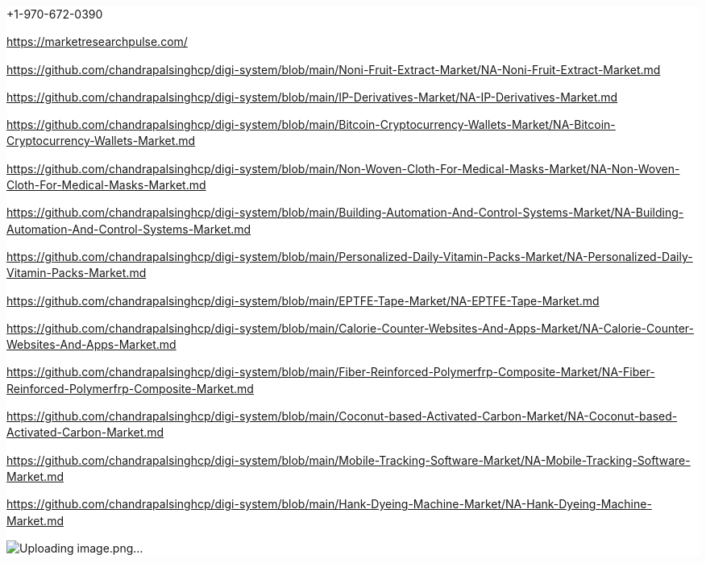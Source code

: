 +1-970-672-0390</p><p>https://marketresearchpulse.com/</p><p><a href="https://github.com/chandrapalsinghcp/digi-system/blob/main/Noni-Fruit-Extract-Market/NA-Noni-Fruit-Extract-Market.md">https://github.com/chandrapalsinghcp/digi-system/blob/main/Noni-Fruit-Extract-Market/NA-Noni-Fruit-Extract-Market.md</a></p><p><a href="https://github.com/chandrapalsinghcp/digi-system/blob/main/IP-Derivatives-Market/NA-IP-Derivatives-Market.md">https://github.com/chandrapalsinghcp/digi-system/blob/main/IP-Derivatives-Market/NA-IP-Derivatives-Market.md</a></p><p><a href="https://github.com/chandrapalsinghcp/digi-system/blob/main/Bitcoin-Cryptocurrency-Wallets-Market/NA-Bitcoin-Cryptocurrency-Wallets-Market.md">https://github.com/chandrapalsinghcp/digi-system/blob/main/Bitcoin-Cryptocurrency-Wallets-Market/NA-Bitcoin-Cryptocurrency-Wallets-Market.md</a></p><p><a href="https://github.com/chandrapalsinghcp/digi-system/blob/main/Non-Woven-Cloth-For-Medical-Masks-Market/NA-Non-Woven-Cloth-For-Medical-Masks-Market.md">https://github.com/chandrapalsinghcp/digi-system/blob/main/Non-Woven-Cloth-For-Medical-Masks-Market/NA-Non-Woven-Cloth-For-Medical-Masks-Market.md</a></p><p><a href="https://github.com/chandrapalsinghcp/digi-system/blob/main/Building-Automation-And-Control-Systems-Market/NA-Building-Automation-And-Control-Systems-Market.md">https://github.com/chandrapalsinghcp/digi-system/blob/main/Building-Automation-And-Control-Systems-Market/NA-Building-Automation-And-Control-Systems-Market.md</a></p><p><a href="https://github.com/chandrapalsinghcp/digi-system/blob/main/Personalized-Daily-Vitamin-Packs-Market/NA-Personalized-Daily-Vitamin-Packs-Market.md">https://github.com/chandrapalsinghcp/digi-system/blob/main/Personalized-Daily-Vitamin-Packs-Market/NA-Personalized-Daily-Vitamin-Packs-Market.md</a></p><p><a href="https://github.com/chandrapalsinghcp/digi-system/blob/main/EPTFE-Tape-Market/NA-EPTFE-Tape-Market.md">https://github.com/chandrapalsinghcp/digi-system/blob/main/EPTFE-Tape-Market/NA-EPTFE-Tape-Market.md</a></p><p><a href="https://github.com/chandrapalsinghcp/digi-system/blob/main/Calorie-Counter-Websites-And-Apps-Market/NA-Calorie-Counter-Websites-And-Apps-Market.md">https://github.com/chandrapalsinghcp/digi-system/blob/main/Calorie-Counter-Websites-And-Apps-Market/NA-Calorie-Counter-Websites-And-Apps-Market.md</a></p><p><a href="https://github.com/chandrapalsinghcp/digi-system/blob/main/Fiber-Reinforced-Polymerfrp-Composite-Market/NA-Fiber-Reinforced-Polymerfrp-Composite-Market.md">https://github.com/chandrapalsinghcp/digi-system/blob/main/Fiber-Reinforced-Polymerfrp-Composite-Market/NA-Fiber-Reinforced-Polymerfrp-Composite-Market.md</a></p><p><a href="https://github.com/chandrapalsinghcp/digi-system/blob/main/Coconut-based-Activated-Carbon-Market/NA-Coconut-based-Activated-Carbon-Market.md">https://github.com/chandrapalsinghcp/digi-system/blob/main/Coconut-based-Activated-Carbon-Market/NA-Coconut-based-Activated-Carbon-Market.md</a></p><p><a href="https://github.com/chandrapalsinghcp/digi-system/blob/main/Mobile-Tracking-Software-Market/NA-Mobile-Tracking-Software-Market.md">https://github.com/chandrapalsinghcp/digi-system/blob/main/Mobile-Tracking-Software-Market/NA-Mobile-Tracking-Software-Market.md</a></p><p><a href="https://github.com/chandrapalsinghcp/digi-system/blob/main/Hank-Dyeing-Machine-Market/NA-Hank-Dyeing-Machine-Market.md">https://github.com/chandrapalsinghcp/digi-system/blob/main/Hank-Dyeing-Machine-Market/NA-Hank-Dyeing-Machine-Market.md</a></p>
![Uploading image.png…]()
